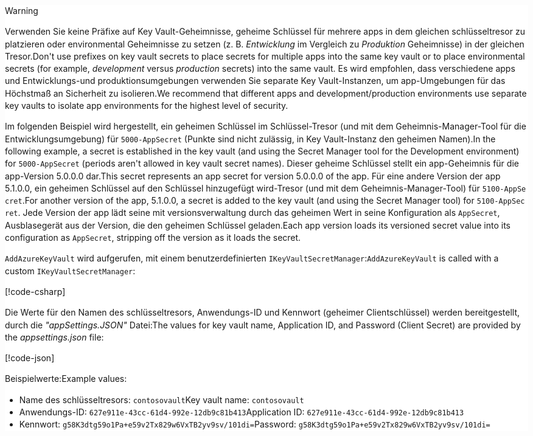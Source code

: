 > [!WARNING]
> <span data-ttu-id="3b708-215">Verwenden Sie keine Präfixe auf Key Vault-Geheimnisse, geheime Schlüssel für mehrere apps in dem gleichen schlüsseltresor zu platzieren oder environmental Geheimnisse zu setzen (z. B. *Entwicklung* im Vergleich zu *Produktion* Geheimnisse) in der gleichen Tresor.</span><span class="sxs-lookup"><span data-stu-id="3b708-215">Don't use prefixes on key vault secrets to place secrets for multiple apps into the same key vault or to place environmental secrets (for example, *development* versus *production* secrets) into the same vault.</span></span> <span data-ttu-id="3b708-216">Es wird empfohlen, dass verschiedene apps und Entwicklungs-und produktionsumgebungen verwenden Sie separate Key Vault-Instanzen, um app-Umgebungen für das Höchstmaß an Sicherheit zu isolieren.</span><span class="sxs-lookup"><span data-stu-id="3b708-216">We recommend that different apps and development/production environments use separate key vaults to isolate app environments for the highest level of security.</span></span>

<span data-ttu-id="3b708-217">Im folgenden Beispiel wird hergestellt, ein geheimen Schlüssel im Schlüssel-Tresor (und mit dem Geheimnis-Manager-Tool für die Entwicklungsumgebung) für `5000-AppSecret` (Punkte sind nicht zulässig, in Key Vault-Instanz den geheimen Namen).</span><span class="sxs-lookup"><span data-stu-id="3b708-217">In the following example, a secret is established in the key vault (and using the Secret Manager tool for the Development environment) for `5000-AppSecret` (periods aren't allowed in key vault secret names).</span></span> <span data-ttu-id="3b708-218">Dieser geheime Schlüssel stellt ein app-Geheimnis für die app-Version 5.0.0.0 dar.</span><span class="sxs-lookup"><span data-stu-id="3b708-218">This secret represents an app secret for version 5.0.0.0 of the app.</span></span> <span data-ttu-id="3b708-219">Für eine andere Version der app 5.1.0.0, ein geheimen Schlüssel auf den Schlüssel hinzugefügt wird-Tresor (und mit dem Geheimnis-Manager-Tool) für `5100-AppSecret`.</span><span class="sxs-lookup"><span data-stu-id="3b708-219">For another version of the app, 5.1.0.0, a secret is added to the key vault (and using the Secret Manager tool) for `5100-AppSecret`.</span></span> <span data-ttu-id="3b708-220">Jede Version der app lädt seine mit versionsverwaltung durch das geheimen Wert in seine Konfiguration als `AppSecret`, Ausblasegerät aus der Version, die den geheimen Schlüssel geladen.</span><span class="sxs-lookup"><span data-stu-id="3b708-220">Each app version loads its versioned secret value into its configuration as `AppSecret`, stripping off the version as it loads the secret.</span></span>

<span data-ttu-id="3b708-221">`AddAzureKeyVault` wird aufgerufen, mit einem benutzerdefinierten `IKeyVaultSecretManager`:</span><span class="sxs-lookup"><span data-stu-id="3b708-221">`AddAzureKeyVault` is called with a custom `IKeyVaultSecretManager`:</span></span>

[!code-csharp[](key-vault-configuration/sample_snapshot/Program.cs?name=snippet1&highlight=22)]

<span data-ttu-id="3b708-222">Die Werte für den Namen des schlüsseltresors, Anwendungs-ID und Kennwort (geheimer Clientschlüssel) werden bereitgestellt, durch die *"appSettings.JSON"* Datei:</span><span class="sxs-lookup"><span data-stu-id="3b708-222">The values for key vault name, Application ID, and Password (Client Secret) are provided by the *appsettings.json* file:</span></span>

[!code-json[](key-vault-configuration/sample/appsettings.json)]

<span data-ttu-id="3b708-223">Beispielwerte:</span><span class="sxs-lookup"><span data-stu-id="3b708-223">Example values:</span></span>

* <span data-ttu-id="3b708-224">Name des schlüsseltresors: `contosovault`</span><span class="sxs-lookup"><span data-stu-id="3b708-224">Key vault name: `contosovault`</span></span>
* <span data-ttu-id="3b708-225">Anwendungs-ID: `627e911e-43cc-61d4-992e-12db9c81b413`</span><span class="sxs-lookup"><span data-stu-id="3b708-225">Application ID: `627e911e-43cc-61d4-992e-12db9c81b413`</span></span>
* <span data-ttu-id="3b708-226">Kennwort: `g58K3dtg59o1Pa+e59v2Tx829w6VxTB2yv9sv/101di=`</span><span class="sxs-lookup"><span data-stu-id="3b708-226">Password: `g58K3dtg59o1Pa+e59v2Tx829w6VxTB2yv9sv/101di=`</span></span>
